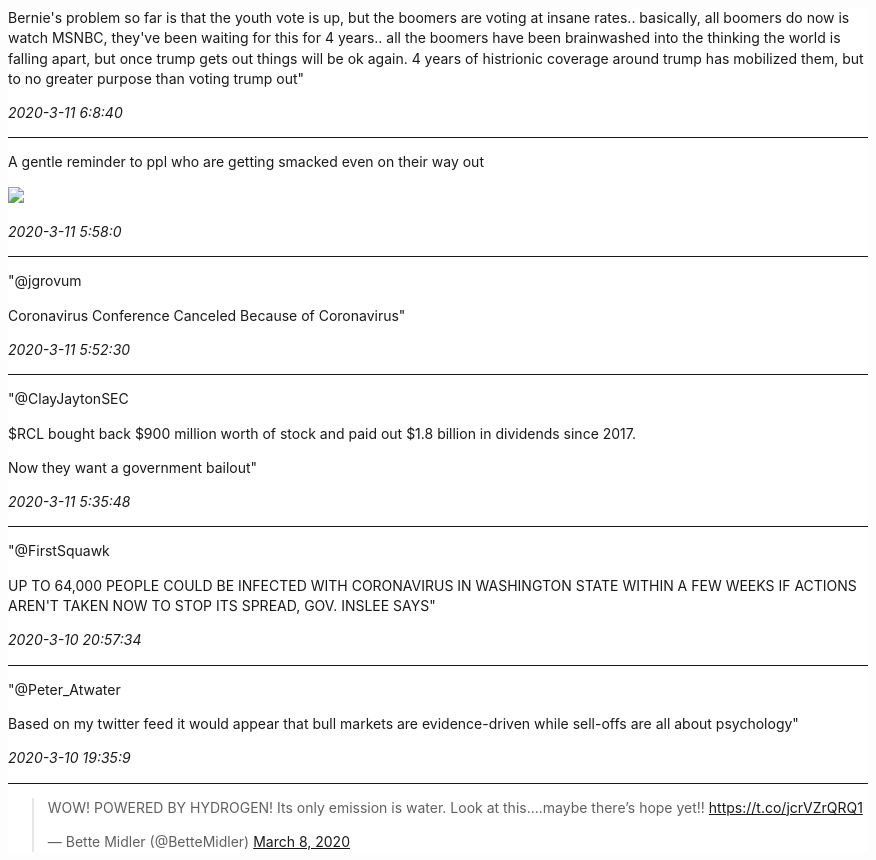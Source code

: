 Bernie's problem so far is that the youth vote is up, but the boomers
are voting at insane rates.. basically, all boomers do now is watch
MSNBC, they've been waiting for this for 4 years.. all the boomers
have been brainwashed into the thinking the world is falling apart,
but once trump gets out things will be ok again. 4 years of histrionic
coverage around trump has mobilized them, but to no greater purpose
than voting trump out"

*2020-3-11 6:8:40*

---

A gentle reminder to ppl who are getting smacked even on their way out

<img width="240" src="https://pbs.twimg.com/media/ES6YjvKWAAEtGn3?format=jpg&name=small"/>

*2020-3-11 5:58:0*

---

"@jgrovum

Coronavirus Conference Canceled Because of Coronavirus"

*2020-3-11 5:52:30*

---

"@ClayJaytonSEC

$RCL bought back $900 million worth of stock and paid out $1.8 billion
in dividends since 2017.

Now they want a government bailout"

*2020-3-11 5:35:48*

---

"@FirstSquawk

UP TO 64,000 PEOPLE COULD BE INFECTED WITH CORONAVIRUS IN WASHINGTON
STATE WITHIN A FEW WEEKS IF ACTIONS AREN'T TAKEN NOW TO STOP ITS
SPREAD, GOV. INSLEE SAYS"

*2020-3-10 20:57:34*

---

"@Peter_Atwater

Based on my twitter feed it would appear that bull markets are
evidence-driven while sell-offs are all about psychology"

*2020-3-10 19:35:9*

---

<blockquote class="twitter-tweet"><p lang="en" dir="ltr">WOW! POWERED BY HYDROGEN! Its only emission is water. Look at this....maybe there’s hope yet!! <a href="https://t.co/jcrVZrQRQ1">https://t.co/jcrVZrQRQ1</a></p>&mdash; Bette Midler (@BetteMidler) <a href="https://twitter.com/BetteMidler/status/1236723666227998721?ref_src=twsrc%5Etfw">March 8, 2020</a></blockquote> <script async src="https://platform.twitter.com/widgets.js" charset="utf-8"></script>
